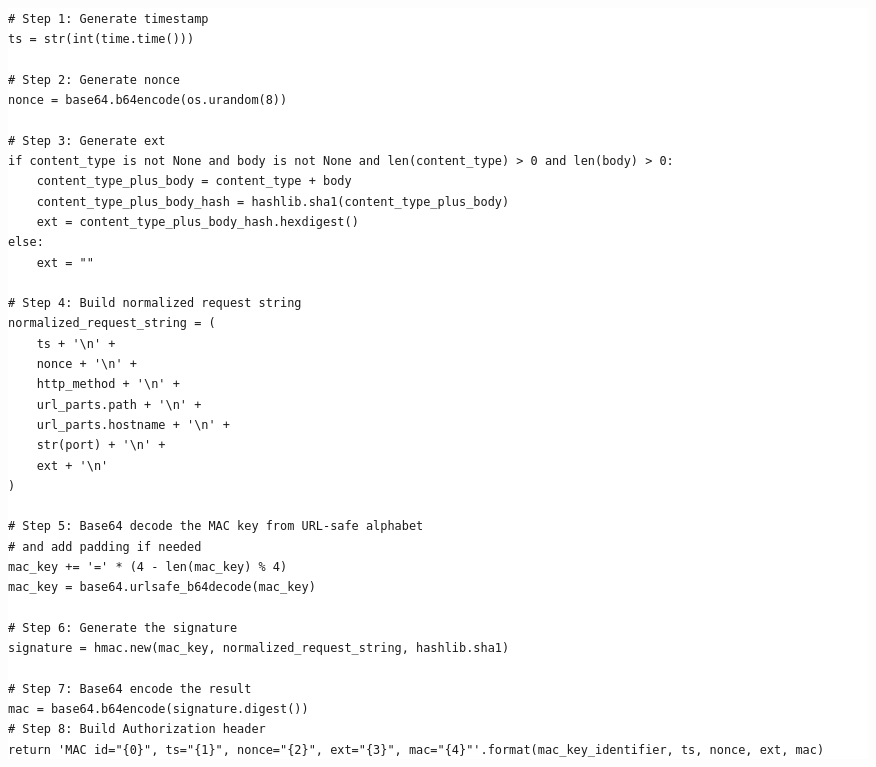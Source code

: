     # Step 1: Generate timestamp 
    ts = str(int(time.time()))

    # Step 2: Generate nonce
    nonce = base64.b64encode(os.urandom(8))

    # Step 3: Generate ext
    if content_type is not None and body is not None and len(content_type) > 0 and len(body) > 0:
        content_type_plus_body = content_type + body
        content_type_plus_body_hash = hashlib.sha1(content_type_plus_body)
        ext = content_type_plus_body_hash.hexdigest()
    else:
        ext = ""

    # Step 4: Build normalized request string
    normalized_request_string = (
        ts + '\n' +
        nonce + '\n' +
        http_method + '\n' +
        url_parts.path + '\n' +
        url_parts.hostname + '\n' +
        str(port) + '\n' +
        ext + '\n'
    )

    # Step 5: Base64 decode the MAC key from URL-safe alphabet
    # and add padding if needed
    mac_key += '=' * (4 - len(mac_key) % 4)
    mac_key = base64.urlsafe_b64decode(mac_key)

    # Step 6: Generate the signature
    signature = hmac.new(mac_key, normalized_request_string, hashlib.sha1)

    # Step 7: Base64 encode the result
    mac = base64.b64encode(signature.digest())
    # Step 8: Build Authorization header
    return 'MAC id="{0}", ts="{1}", nonce="{2}", ext="{3}", mac="{4}"'.format(mac_key_identifier, ts, nonce, ext, mac)
